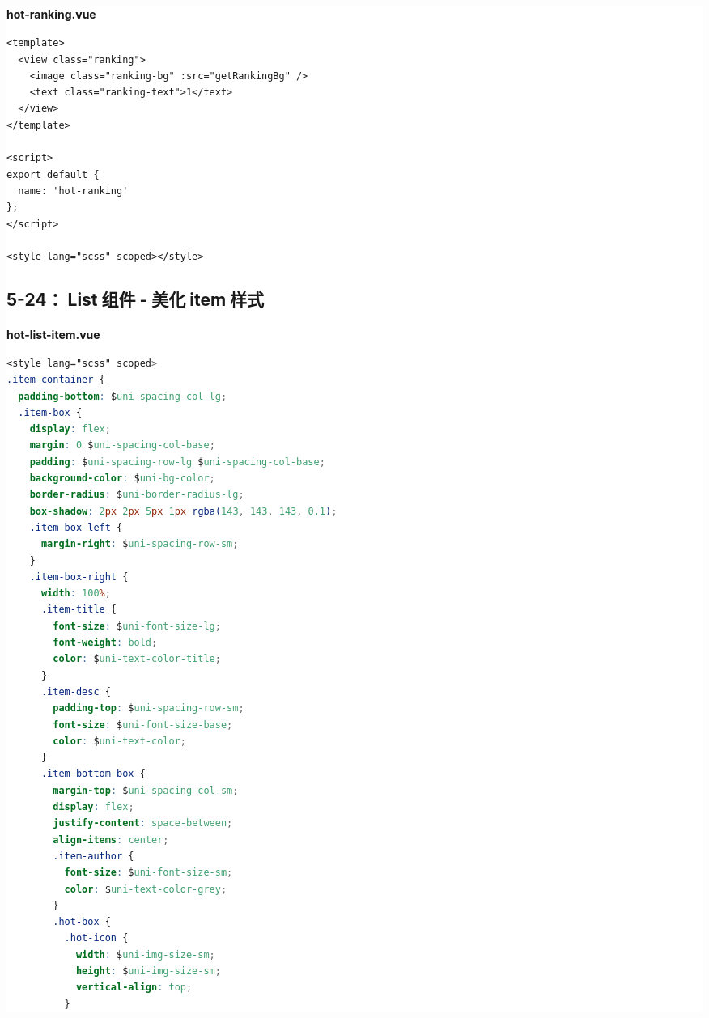**hot-ranking.vue**

```vue
<template>
  <view class="ranking">
    <image class="ranking-bg" :src="getRankingBg" />
    <text class="ranking-text">1</text>
  </view>
</template>

<script>
export default {
  name: 'hot-ranking'
};
</script>

<style lang="scss" scoped></style>

```

## 5-24： List 组件 - 美化 item 样式

**hot-list-item.vue**

```css
<style lang="scss" scoped>
.item-container {
  padding-bottom: $uni-spacing-col-lg;
  .item-box {
    display: flex;
    margin: 0 $uni-spacing-col-base;
    padding: $uni-spacing-row-lg $uni-spacing-col-base;
    background-color: $uni-bg-color;
    border-radius: $uni-border-radius-lg;
    box-shadow: 2px 2px 5px 1px rgba(143, 143, 143, 0.1);
    .item-box-left {
      margin-right: $uni-spacing-row-sm;
    }
    .item-box-right {
      width: 100%;
      .item-title {
        font-size: $uni-font-size-lg;
        font-weight: bold;
        color: $uni-text-color-title;
      }
      .item-desc {
        padding-top: $uni-spacing-row-sm;
        font-size: $uni-font-size-base;
        color: $uni-text-color;
      }
      .item-bottom-box {
        margin-top: $uni-spacing-col-sm;
        display: flex;
        justify-content: space-between;
        align-items: center;
        .item-author {
          font-size: $uni-font-size-sm;
          color: $uni-text-color-grey;
        }
        .hot-box {
          .hot-icon {
            width: $uni-img-size-sm;
            height: $uni-img-size-sm;
            vertical-align: top;
          }
```